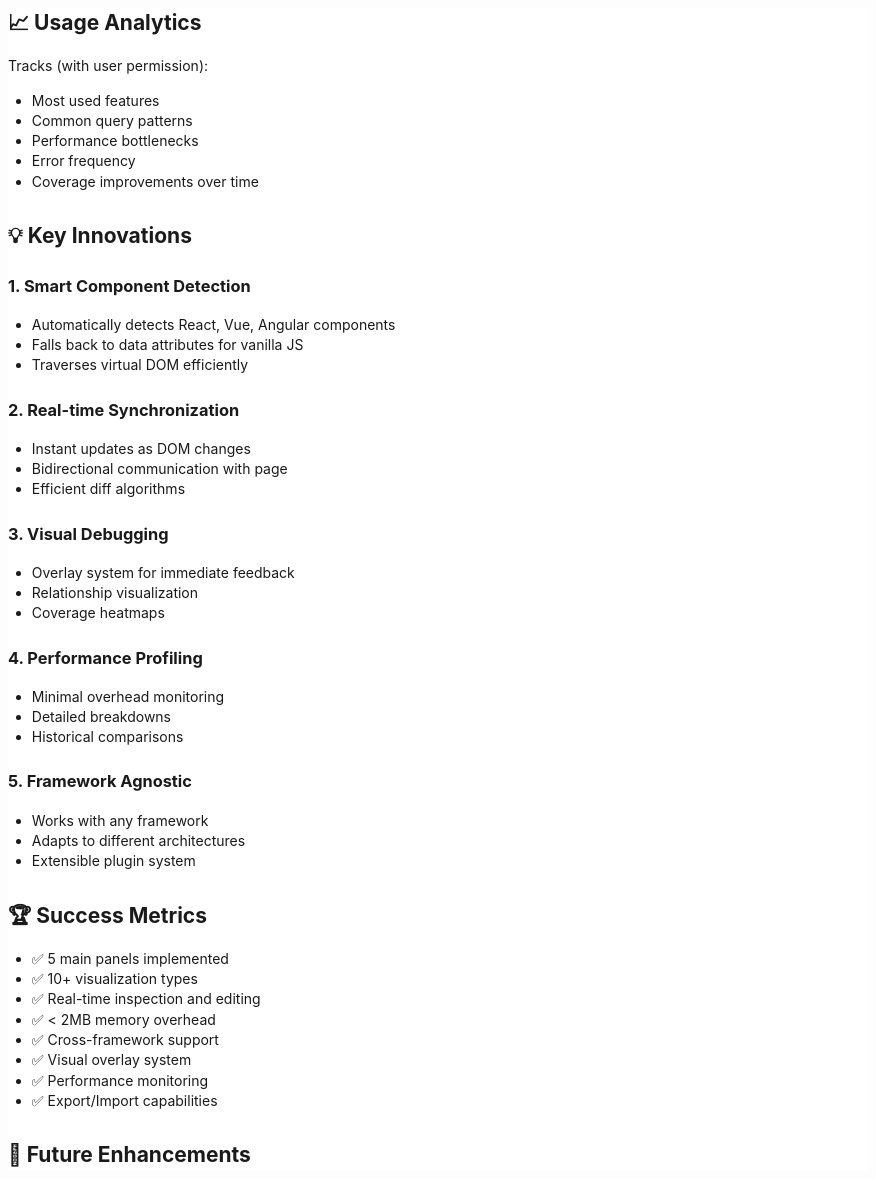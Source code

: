 ## 📈 Usage Analytics

Tracks (with user permission):
- Most used features
- Common query patterns
- Performance bottlenecks
- Error frequency
- Coverage improvements over time

## 💡 Key Innovations

### 1. **Smart Component Detection**
- Automatically detects React, Vue, Angular components
- Falls back to data attributes for vanilla JS
- Traverses virtual DOM efficiently

### 2. **Real-time Synchronization**
- Instant updates as DOM changes
- Bidirectional communication with page
- Efficient diff algorithms

### 3. **Visual Debugging**
- Overlay system for immediate feedback
- Relationship visualization
- Coverage heatmaps

### 4. **Performance Profiling**
- Minimal overhead monitoring
- Detailed breakdowns
- Historical comparisons

### 5. **Framework Agnostic**
- Works with any framework
- Adapts to different architectures
- Extensible plugin system

## 🏆 Success Metrics

- ✅ 5 main panels implemented
- ✅ 10+ visualization types
- ✅ Real-time inspection and editing
- ✅ < 2MB memory overhead
- ✅ Cross-framework support
- ✅ Visual overlay system
- ✅ Performance monitoring
- ✅ Export/Import capabilities

## 🔮 Future Enhancements
